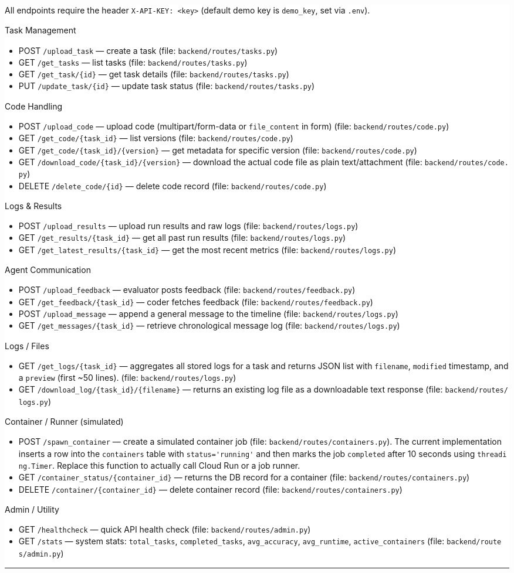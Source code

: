 All endpoints require the header `X-API-KEY: <key>` (default demo key is `demo_key`, set via `.env`).

Task Management
- POST `/upload_task` — create a task (file: `backend/routes/tasks.py`)
- GET `/get_tasks` — list tasks (file: `backend/routes/tasks.py`)
- GET `/get_task/{id}` — get task details (file: `backend/routes/tasks.py`)
- PUT `/update_task/{id}` — update task status (file: `backend/routes/tasks.py`)

Code Handling
- POST `/upload_code` — upload code (multipart/form-data or `file_content` in form) (file: `backend/routes/code.py`)
- GET `/get_code/{task_id}` — list versions (file: `backend/routes/code.py`)
- GET `/get_code/{task_id}/{version}` — get metadata for specific version (file: `backend/routes/code.py`)
- GET `/download_code/{task_id}/{version}` — download the actual code file as plain text/attachment (file: `backend/routes/code.py`)
- DELETE `/delete_code/{id}` — delete code record (file: `backend/routes/code.py`)

Logs & Results
- POST `/upload_results` — upload run results and raw logs (file: `backend/routes/logs.py`)
- GET `/get_results/{task_id}` — get all past run results (file: `backend/routes/logs.py`)
- GET `/get_latest_results/{task_id}` — get the most recent metrics (file: `backend/routes/logs.py`)

Agent Communication
- POST `/upload_feedback` — evaluator posts feedback (file: `backend/routes/feedback.py`)
- GET `/get_feedback/{task_id}` — coder fetches feedback (file: `backend/routes/feedback.py`)
- POST `/upload_message` — append a general message to the timeline (file: `backend/routes/logs.py`)
- GET `/get_messages/{task_id}` — retrieve chronological message log (file: `backend/routes/logs.py`)

Logs / Files
- GET `/get_logs/{task_id}` — aggregates all stored logs for a task and returns JSON list with `filename`, `modified` timestamp, and a `preview` (first ~50 lines). (file: `backend/routes/logs.py`)
- GET `/download_log/{task_id}/{filename}` — returns an existing log file as a downloadable text response (file: `backend/routes/logs.py`)

Container / Runner (simulated)
- POST `/spawn_container` — create a simulated container job (file: `backend/routes/containers.py`). The current implementation inserts a row into the `containers` table with `status='running'` and then marks the job `completed` after 10 seconds using `threading.Timer`. Replace this function to actually call Cloud Run or a job runner.
- GET `/container_status/{container_id}` — returns the DB record for a container (file: `backend/routes/containers.py`)
- DELETE `/container/{container_id}` — delete container record (file: `backend/routes/containers.py`)

Admin / Utility
- GET `/healthcheck` — quick API health check (file: `backend/routes/admin.py`)
- GET `/stats` — system stats: `total_tasks`, `completed_tasks`, `avg_accuracy`, `avg_runtime`, `active_containers` (file: `backend/routes/admin.py`)

---
